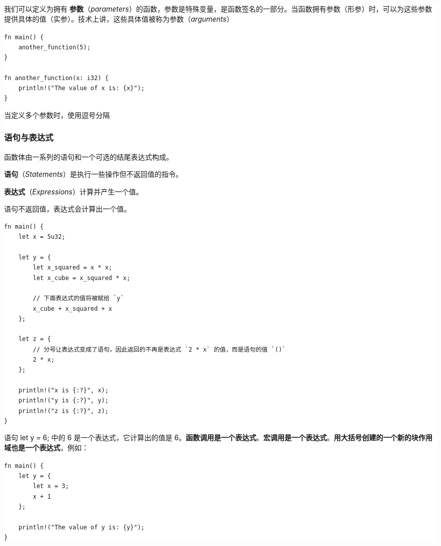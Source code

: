 我们可以定义为拥有 **参数**（*parameters*）的函数，参数是特殊变量，是函数签名的一部分。当函数拥有参数（形参）时，可以为这些参数提供具体的值（实参）。技术上讲，这些具体值被称为参数（*arguments*）

```plain
fn main() {
    another_function(5);
}

fn another_function(x: i32) {
    println!("The value of x is: {x}");
}
```

当定义多个参数时，使用逗号分隔

### 语句与表达式

函数体由一系列的语句和一个可选的结尾表达式构成。

**语句**（*Statements*）是执行一些操作但不返回值的指令。

**表达式**（*Expressions*）计算并产生一个值。

语句不返回值，表达式会计算出一个值。

```plain
fn main() {
    let x = 5u32;

    let y = {
        let x_squared = x * x;
        let x_cube = x_squared * x;

        // 下面表达式的值将被赋给 `y`
        x_cube + x_squared + x
    };

    let z = {
        // 分号让表达式变成了语句，因此返回的不再是表达式 `2 * x` 的值，而是语句的值 `()`
        2 * x;
    };

    println!("x is {:?}", x);
    println!("y is {:?}", y);
    println!("z is {:?}", z);
}
```

语句 let y = 6; 中的 6 是一个表达式，它计算出的值是 6。**函数调用是一个表达式**。**宏调用是一个表达式**。**用大括号创建的一个新的块作用域也是一个表达式**，例如：

```plain
fn main() {
    let y = {
        let x = 3;
        x + 1
    };

    println!("The value of y is: {y}");
}
```
